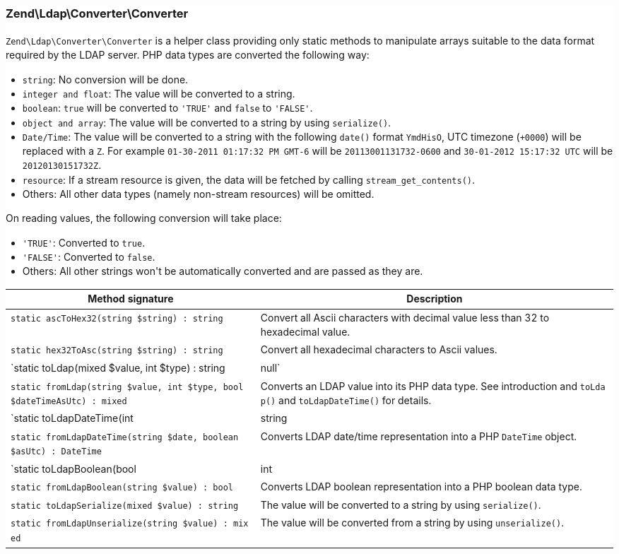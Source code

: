 ### Zend\\Ldap\\Converter\\Converter

`Zend\Ldap\Converter\Converter` is a helper class providing only static methods
to manipulate arrays suitable to the data format required by the LDAP server.
PHP data types are converted the following way:

- `string`: No conversion will be done.
- `integer and float`: The value will be converted to a string.
- `boolean`: `true` will be converted to `'TRUE'` and `false` to `'FALSE'`.
- `object and array`: The value will be converted to a string by using `serialize()`.
- `Date/Time`: The value will be converted to a string with the following
  `date()` format `YmdHisO`, UTC timezone (`+0000`) will be replaced with a `Z`.
  For example `01-30-2011 01:17:32 PM GMT-6` will be `20113001131732-0600` and
  `30-01-2012 15:17:32 UTC` will be `20120130151732Z`.
- `resource`: If a stream resource is given, the data will be fetched by calling `stream_get_contents()`.
- Others: All other data types (namely non-stream resources) will be omitted.

On reading values, the following conversion will take place:

- `'TRUE'`: Converted to `true`.
- `'FALSE'`: Converted to `false`.
- Others: All other strings won't be automatically converted and are passed as they are.

Method signature                                                              | Description
----------------------------------------------------------------------------- | -----------
`static ascToHex32(string $string) : string`                                  | Convert all Ascii characters with decimal value less than 32 to hexadecimal value.
`static hex32ToAsc(string $string) : string`                                  | Convert all hexadecimal characters to Ascii values.
`static toLdap(mixed $value, int $type) : string|null`                        | Converts a PHP data type into its LDAP representation. `$type` argument is used to set the conversion method. The default, `Converter::STANDARD`, allows the function to try to guess the conversion method to use. Others possibilities are `Converter::BOOLEAN` and `Converter::GENERALIZED_TIME`. See the introduction for details.
`static fromLdap(string $value, int $type, bool $dateTimeAsUtc) : mixed`      | Converts an LDAP value into its PHP data type. See introduction and `toLdap()` and `toLdapDateTime()` for details.
`static toLdapDateTime(int|string|DateTime $date, bool $asUtc) : string|null` | Converts a timestamp, a `DateTime` instance, or a string that is parseable by `strtotime()` into its LDAP date/time representation. If `$asUtc` is `true` (`false` by default), the resulting LDAP date/time string will be in UTC; otherwise a local date/time string will be returned.
`static fromLdapDateTime(string $date, boolean $asUtc) : DateTime`            | Converts LDAP date/time representation into a PHP `DateTime` object.
`static toLdapBoolean(bool|int|string $value) : string`                       | Converts a PHP data type into its LDAP boolean representation. By default, always return `false` except if the value is `true`, `'true'`, or `1`.
`static fromLdapBoolean(string $value) : bool`                                | Converts LDAP boolean representation into a PHP boolean data type.
`static toLdapSerialize(mixed $value) : string`                               | The value will be converted to a string by using `serialize()`.
`static fromLdapUnserialize(string $value) : mixed`                           | The value will be converted from a string by using `unserialize()`.
